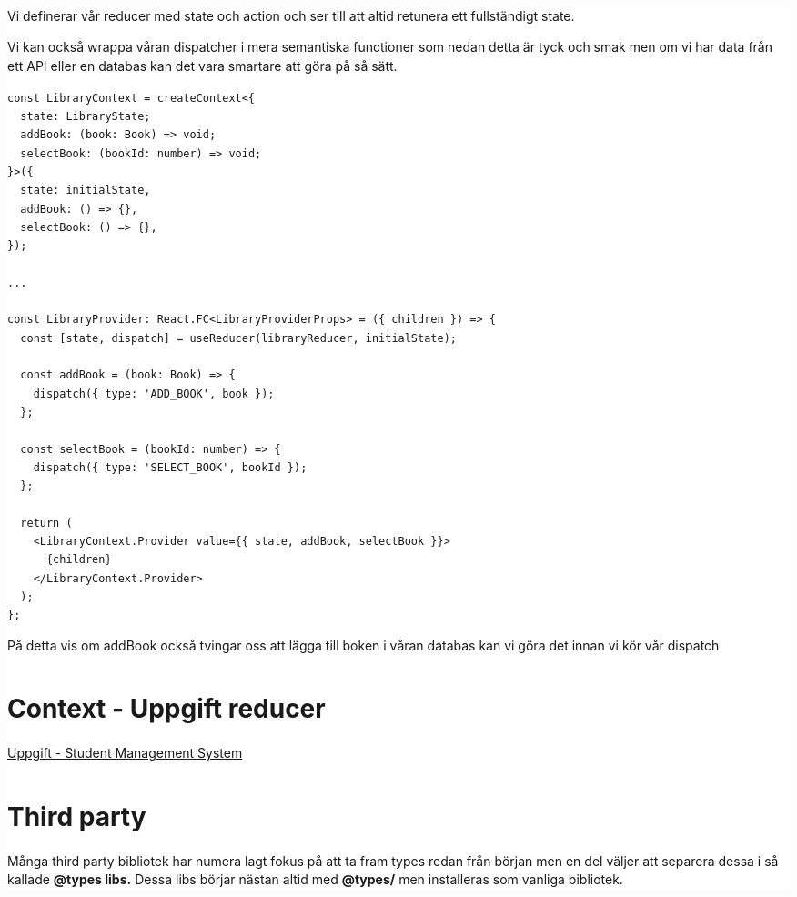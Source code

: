 Vi definerar vår reducer med state och action och ser till att altid retunera ett fullständigt state.

Vi kan också wrappa våran dispatcher i mera semantiska functioner som nedan detta är tyck och smak men om vi har data från ett API eller en databas kan det vara smartare att göra på så sätt.

```tsx
const LibraryContext = createContext<{
  state: LibraryState;
  addBook: (book: Book) => void;
  selectBook: (bookId: number) => void;
}>({
  state: initialState,
  addBook: () => {},
  selectBook: () => {},
});

...

const LibraryProvider: React.FC<LibraryProviderProps> = ({ children }) => {
  const [state, dispatch] = useReducer(libraryReducer, initialState);

  const addBook = (book: Book) => {
    dispatch({ type: 'ADD_BOOK', book });
  };

  const selectBook = (bookId: number) => {
    dispatch({ type: 'SELECT_BOOK', bookId });
  };

  return (
    <LibraryContext.Provider value={{ state, addBook, selectBook }}>
      {children}
    </LibraryContext.Provider>
  );
};
```

På detta vis om addBook också tvingar oss att lägga till boken i våran databas kan vi göra det innan vi kör vår dispatch

# Context - Uppgift reducer

[Uppgift - Student Management System](https://www.notion.so/Uppgift-Student-Management-System-1f317cd17715815aa5d9c3e89db546f6?pvs=21)

# Third party

Många third party bibliotek har numera lagt fokus på att ta fram types redan från början men en del väljer att separera dessa i så kallade **@types libs.** Dessa libs börjar nästan altid med **@types/** men installeras som vanliga bibliotek.

